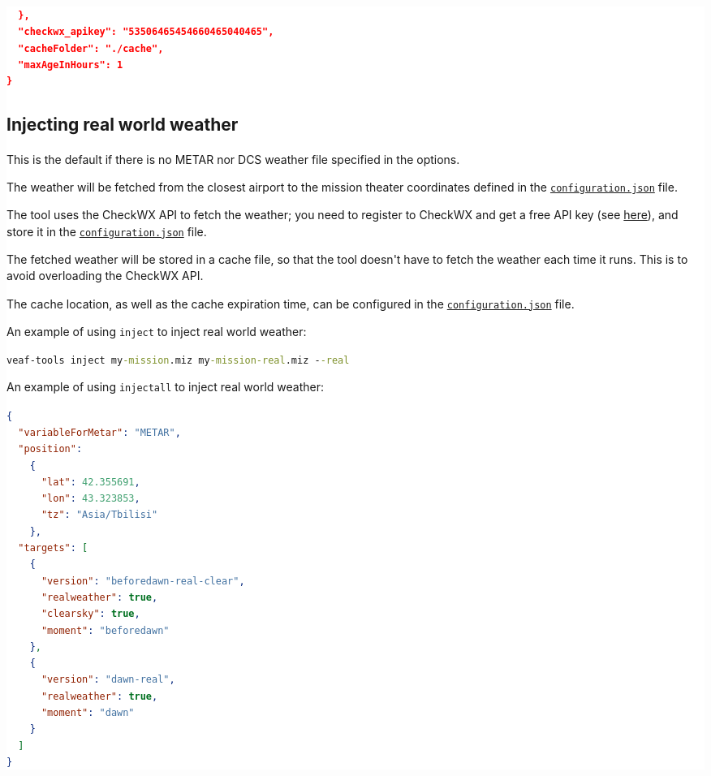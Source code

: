 ```json
  },
  "checkwx_apikey": "53506465454660465040465",
  "cacheFolder": "./cache",
  "maxAgeInHours": 1
}
```

## Injecting real world weather

This is the default if there is no METAR nor DCS weather file specified in the options.

The weather will be fetched from the closest airport to the mission theater coordinates defined in the [`configuration.json`](#configuration-file) file.

The tool uses the CheckWX API to fetch the weather; you need to register to CheckWX and get a free API key (see [here](https://www.checkwxapi.com/)), and store it in the [`configuration.json`](#configuration-file) file.

The fetched weather will be stored in a cache file, so that the tool doesn't have to fetch the weather each time it runs. This is to avoid overloading the CheckWX API.

The cache location, as well as the cache expiration time, can be configured in the [`configuration.json`](#configuration-file) file.

An example of using `inject` to inject real world weather:

```cmd
veaf-tools inject my-mission.miz my-mission-real.miz --real
```

An example of using `injectall` to inject real world weather:

```json
{
  "variableForMetar": "METAR",
  "position": 
    {
      "lat": 42.355691,
      "lon": 43.323853,
      "tz": "Asia/Tbilisi"
    },
  "targets": [
    {
      "version": "beforedawn-real-clear",
      "realweather": true,
      "clearsky": true,
      "moment": "beforedawn"
    },
    {
      "version": "dawn-real",
      "realweather": true,
      "moment": "dawn"
    }
  ]
}
```
